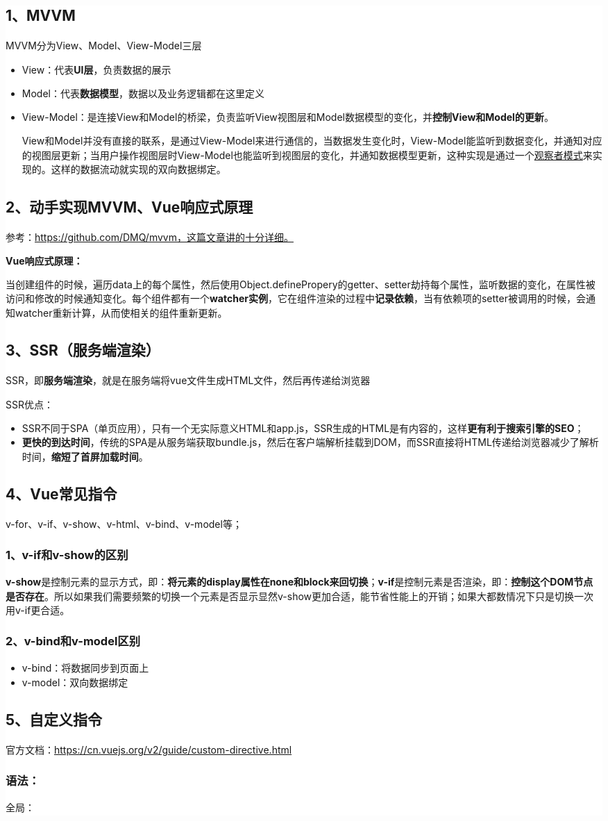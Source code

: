## 1、MVVM

MVVM分为View、Model、View-Model三层

- View：代表**UI层**，负责数据的展示

- Model：代表**数据模型**，数据以及业务逻辑都在这里定义

- View-Model：是连接View和Model的桥梁，负责监听View视图层和Model数据模型的变化，并**控制View和Model的更新**。

  View和Model并没有直接的联系，是通过View-Model来进行通信的，当数据发生变化时，View-Model能监听到数据变化，并通知对应的视图层更新；当用户操作视图层时View-Model也能监听到视图层的变化，并通知数据模型更新，这种实现是通过一个[观察者模式](https://blog.csdn.net/weixin_43534005/article/details/89496690)来实现的。这样的数据流动就实现的双向数据绑定。

## 2、动手实现MVVM、Vue响应式原理

参考：https://github.com/DMQ/mvvm，这篇文章讲的十分详细。

**Vue响应式原理：**

当创建组件的时候，遍历data上的每个属性，然后使用Object.definePropery的getter、setter劫持每个属性，监听数据的变化，在属性被访问和修改的时候通知变化。每个组件都有一个**watcher实例**，它在组件渲染的过程中**记录依赖**，当有依赖项的setter被调用的时候，会通知watcher重新计算，从而使相关的组件重新更新。

## 3、SSR（服务端渲染）

SSR，即**服务端渲染**，就是在服务端将vue文件生成HTML文件，然后再传递给浏览器

SSR优点：

- SSR不同于SPA（单页应用），只有一个无实际意义HTML和app.js，SSR生成的HTML是有内容的，这样**更有利于搜索引擎的SEO**；
- **更快的到达时间**，传统的SPA是从服务端获取bundle.js，然后在客户端解析挂载到DOM，而SSR直接将HTML传递给浏览器减少了解析时间，**缩短了首屏加载时间**。

## 4、Vue常见指令

v-for、v-if、v-show、v-html、v-bind、v-model等；

### 1、v-if和v-show的区别

**v-show**是控制元素的显示方式，即：**将元素的display属性在none和block来回切换**；**v-if**是控制元素是否渲染，即：**控制这个DOM节点是否存在**。所以如果我们需要频繁的切换一个元素是否显示显然v-show更加合适，能节省性能上的开销；如果大都数情况下只是切换一次用v-if更合适。

### 2、v-bind和v-model区别

- v-bind：将数据同步到页面上
- v-model：双向数据绑定

## 5、自定义指令

官方文档：https://cn.vuejs.org/v2/guide/custom-directive.html

### 语法：

全局：
